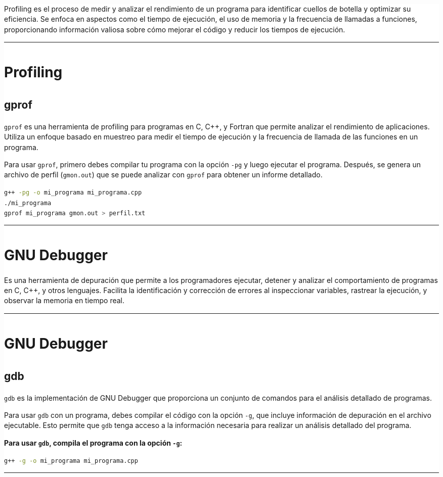 Profiling es el proceso de medir y analizar el rendimiento de un programa para identificar cuellos de botella y optimizar su eficiencia. Se enfoca en aspectos como el tiempo de ejecución, el uso de memoria y la frecuencia de llamadas a funciones, proporcionando información valiosa sobre cómo mejorar el código y reducir los tiempos de ejecución.

---

# Profiling

## gprof

`gprof` es una herramienta de profiling para programas en C, C++, y Fortran que permite analizar el rendimiento de aplicaciones. Utiliza un enfoque basado en muestreo para medir el tiempo de ejecución y la frecuencia de llamada de las funciones en un programa.

Para usar `gprof`, primero debes compilar tu programa con la opción `-pg` y luego ejecutar el programa. Después, se genera un archivo de perfil (`gmon.out`) que se puede analizar con `gprof` para obtener un informe detallado.


```bash
g++ -pg -o mi_programa mi_programa.cpp
./mi_programa
gprof mi_programa gmon.out > perfil.txt
```


---

# GNU Debugger
Es una herramienta de depuración que permite a los programadores ejecutar, detener y analizar el comportamiento de programas en C, C++, y otros lenguajes. Facilita la identificación y corrección de errores al inspeccionar variables, rastrear la ejecución, y observar la memoria en tiempo real.

---

# GNU Debugger

## gdb

`gdb` es la implementación de GNU Debugger que proporciona un conjunto de comandos para el análisis detallado de programas. 


Para usar `gdb` con un programa, debes compilar el código con la opción `-g`, que incluye información de depuración en el archivo ejecutable. Esto permite que `gdb` tenga acceso a la información necesaria para realizar un análisis detallado del programa.

**Para usar `gdb`, compila el programa con la opción `-g`:**

```sh
g++ -g -o mi_programa mi_programa.cpp
```

---